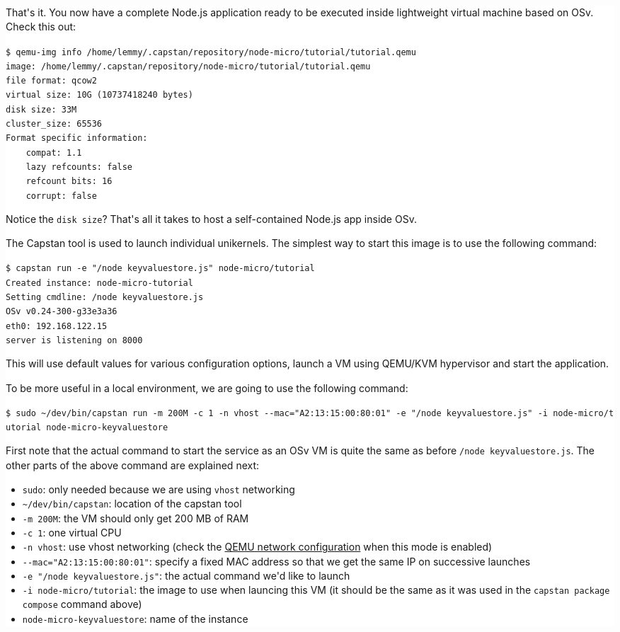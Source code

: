 That's it. You now have a complete Node.js application ready to be executed inside lightweight virtual machine based on OSv. Check this out:

```
$ qemu-img info /home/lemmy/.capstan/repository/node-micro/tutorial/tutorial.qemu
image: /home/lemmy/.capstan/repository/node-micro/tutorial/tutorial.qemu
file format: qcow2
virtual size: 10G (10737418240 bytes)
disk size: 33M
cluster_size: 65536
Format specific information:
    compat: 1.1
    lazy refcounts: false
    refcount bits: 16
    corrupt: false
```

Notice the `disk size`? That's all it takes to host a self-contained Node.js app inside OSv.

The Capstan tool is used to launch individual unikernels. The simplest way to start this image is to use the following command:

```
$ capstan run -e "/node keyvaluestore.js" node-micro/tutorial
Created instance: node-micro-tutorial
Setting cmdline: /node keyvaluestore.js
OSv v0.24-300-g33e3a36
eth0: 192.168.122.15
server is listening on 8000
```

This will use default values for various configuration options, launch a VM using QEMU/KVM hypervisor and start the application.

To be more useful in a local environment, we are going to use the following command:

```
$ sudo ~/dev/bin/capstan run -m 200M -c 1 -n vhost --mac="A2:13:15:00:80:01" -e "/node keyvaluestore.js" -i node-micro/tutorial node-micro-keyvaluestore
```

First note that the actual command to start the service as an OSv VM is quite the same as before `/node keyvaluestore.js`. The other parts of the above command are explained next:

* `sudo`: only needed because we are using `vhost` networking
* `~/dev/bin/capstan`: location of the capstan tool
* `-m 200M`: the VM should only get 200 MB of RAM
* `-c 1`: one virtual CPU
* `-n vhost`: use vhost networking (check the [QEMU network configuration](https://github.com/mikelangelo-project/capstan/commit/d3fddf190d8c72d11b898497934a85cf7b558e2a#diff-ef580646f0bffffef382daa4ec88508fR330) when this mode is enabled)
* `--mac="A2:13:15:00:80:01"`: specify a fixed MAC address so that we get the same IP on successive launches
* `-e "/node keyvaluestore.js"`: the actual command we'd like to launch
* `-i node-micro/tutorial`: the image to use when launcing this VM (it should be the same as it was used in the `capstan package compose` command above)
* `node-micro-keyvaluestore`: name of the instance
